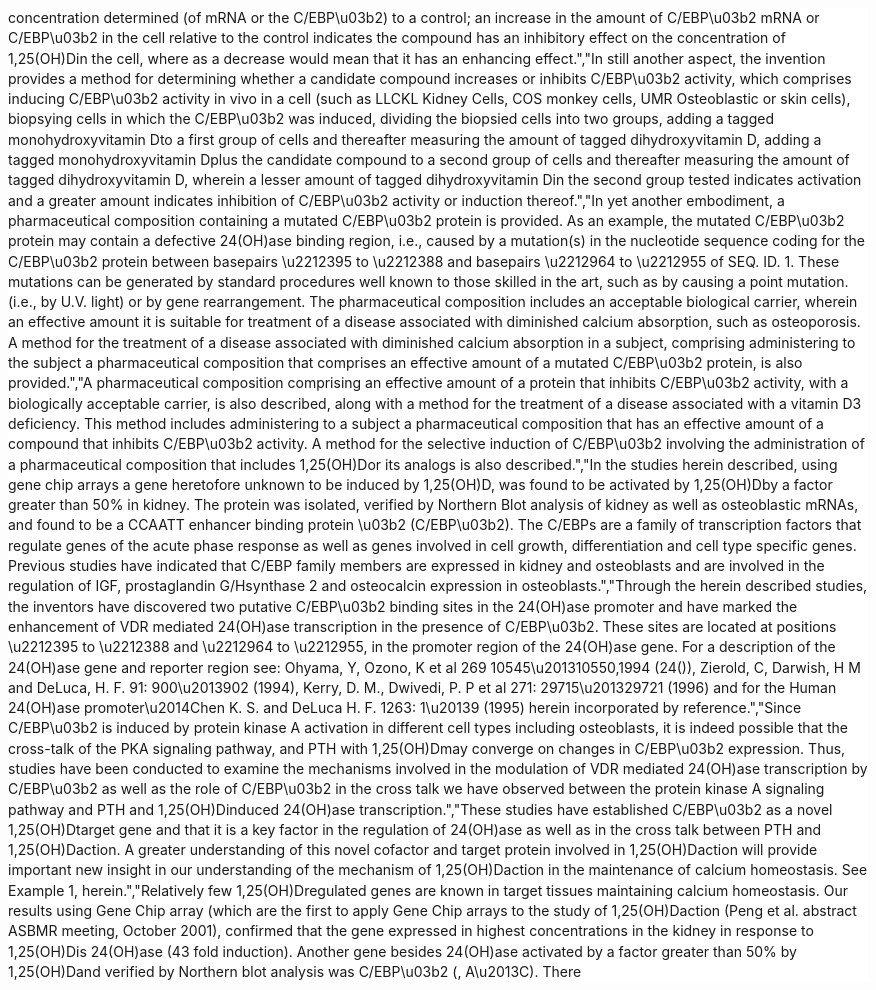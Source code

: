 concentration determined (of mRNA or the C\/EBP\u03b2) to a control; an increase in the amount of C\/EBP\u03b2 mRNA or C\/EBP\u03b2 in the cell relative to the control indicates the compound has an inhibitory effect on the concentration of 1,25(OH)Din the cell, where as a decrease would mean that it has an enhancing effect.","In still another aspect, the invention provides a method for determining whether a candidate compound increases or inhibits C\/EBP\u03b2 activity, which comprises inducing C\/EBP\u03b2 activity in vivo in a cell (such as LLCKL Kidney Cells, COS monkey cells, UMR Osteoblastic or skin cells), biopsying cells in which the C\/EBP\u03b2 was induced, dividing the biopsied cells into two groups, adding a tagged monohydroxyvitamin Dto a first group of cells and thereafter measuring the amount of tagged dihydroxyvitamin D, adding a tagged monohydroxyvitamin Dplus the candidate compound to a second group of cells and thereafter measuring the amount of tagged dihydroxyvitamin D, wherein a lesser amount of tagged dihydroxyvitamin Din the second group tested indicates activation and a greater amount indicates inhibition of C\/EBP\u03b2 activity or induction thereof.","In yet another embodiment, a pharmaceutical composition containing a mutated C\/EBP\u03b2 protein is provided. As an example, the mutated C\/EBP\u03b2 protein may contain a defective 24(OH)ase binding region, i.e., caused by a mutation(s) in the nucleotide sequence coding for the C\/EBP\u03b2 protein between basepairs \u2212395 to \u2212388 and basepairs \u2212964 to \u2212955 of SEQ. ID. 1. These mutations can be generated by standard procedures well known to those skilled in the art, such as by causing a point mutation. (i.e., by U.V. light) or by gene rearrangement. The pharmaceutical composition includes an acceptable biological carrier, wherein an effective amount it is suitable for treatment of a disease associated with diminished calcium absorption, such as osteoporosis. A method for the treatment of a disease associated with diminished calcium absorption in a subject, comprising administering to the subject a pharmaceutical composition that comprises an effective amount of a mutated C\/EBP\u03b2 protein, is also provided.","A pharmaceutical composition comprising an effective amount of a protein that inhibits C\/EBP\u03b2 activity, with a biologically acceptable carrier, is also described, along with a method for the treatment of a disease associated with a vitamin D3 deficiency. This method includes administering to a subject a pharmaceutical composition that has an effective amount of a compound that inhibits C\/EBP\u03b2 activity. A method for the selective induction of C\/EBP\u03b2 involving the administration of a pharmaceutical composition that includes 1,25(OH)Dor its analogs is also described.","In the studies herein described, using gene chip arrays a gene heretofore unknown to be induced by 1,25(OH)D, was found to be activated by 1,25(OH)Dby a factor greater than 50% in kidney. The protein was isolated, verified by Northern Blot analysis of kidney as well as osteoblastic mRNAs, and found to be a CCAATT enhancer binding protein \u03b2 (C\/EBP\u03b2). The C\/EBPs are a family of transcription factors that regulate genes of the acute phase response as well as genes involved in cell growth, differentiation and cell type specific genes. Previous studies have indicated that C\/EBP family members are expressed in kidney and osteoblasts and are involved in the regulation of IGF, prostaglandin G\/Hsynthase 2 and osteocalcin expression in osteoblasts.","Through the herein described studies, the inventors have discovered two putative C\/EBP\u03b2 binding sites in the 24(OH)ase promoter and have marked the enhancement of VDR mediated 24(OH)ase transcription in the presence of C\/EBP\u03b2. These sites are located at positions \u2212395 to \u2212388 and \u2212964 to \u2212955, in the promoter region of the 24(OH)ase gene. For a description of the 24(OH)ase gene and reporter region see: Ohyama, Y, Ozono, K et al 269 10545\u201310550,1994 (24()), Zierold, C, Darwish, H M and DeLuca, H. F. 91: 900\u2013902 (1994), Kerry, D. M., Dwivedi, P. P et al 271: 29715\u201329721 (1996) and for the Human 24(OH)ase promoter\u2014Chen K. S. and DeLuca H. F. 1263: 1\u20139 (1995) herein incorporated by reference.","Since C\/EBP\u03b2 is induced by protein kinase A activation in different cell types including osteoblasts, it is indeed possible that the cross-talk of the PKA signaling pathway, and PTH with 1,25(OH)Dmay converge on changes in C\/EBP\u03b2 expression. Thus, studies have been conducted to examine the mechanisms involved in the modulation of VDR mediated 24(OH)ase transcription by C\/EBP\u03b2 as well as the role of C\/EBP\u03b2 in the cross talk we have observed between the protein kinase A signaling pathway and PTH and 1,25(OH)Dinduced 24(OH)ase transcription.","These studies have established C\/EBP\u03b2 as a novel 1,25(OH)Dtarget gene and that it is a key factor in the regulation of 24(OH)ase as well as in the cross talk between PTH and 1,25(OH)Daction. A greater understanding of this novel cofactor and target protein involved in 1,25(OH)Daction will provide important new insight in our understanding of the mechanism of 1,25(OH)Daction in the maintenance of calcium homeostasis. See Example 1, herein.","Relatively few 1,25(OH)Dregulated genes are known in target tissues maintaining calcium homeostasis. Our results using Gene Chip array (which are the first to apply Gene Chip arrays to the study of 1,25(OH)Daction (Peng et al. abstract ASBMR meeting, October 2001), confirmed that the gene expressed in highest concentrations in the kidney in response to 1,25(OH)Dis 24(OH)ase (43 fold induction). Another gene besides 24(OH)ase activated by a factor greater than 50% by 1,25(OH)Dand verified by Northern blot analysis was C\/EBP\u03b2 (, A\u2013C). There